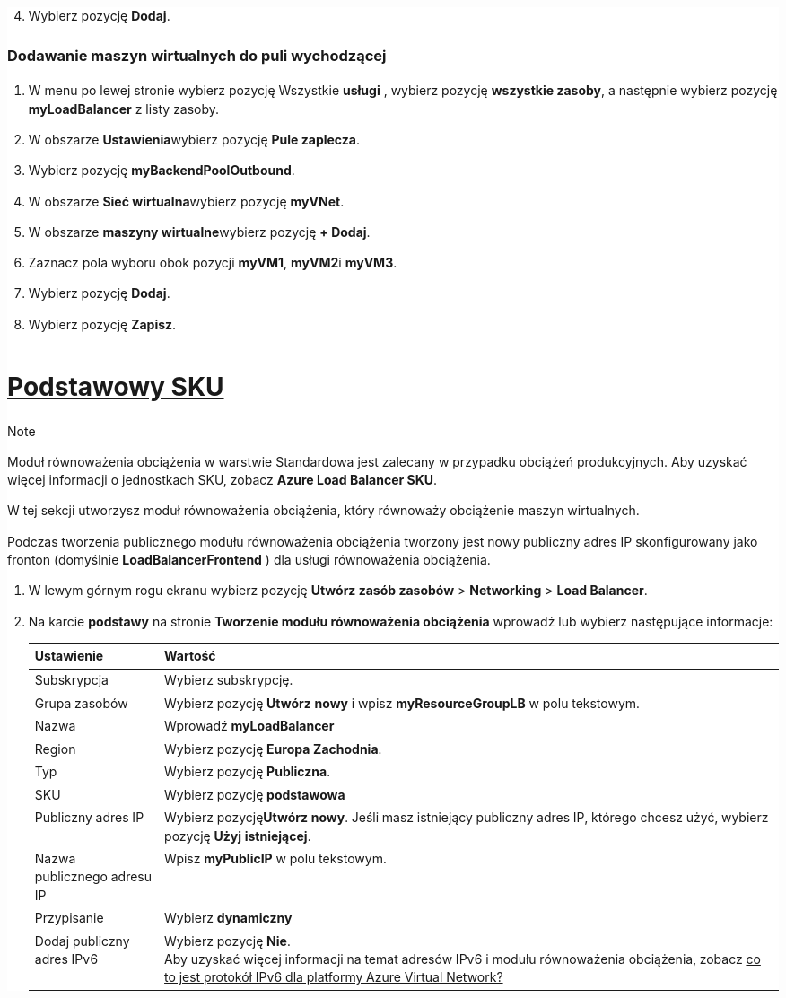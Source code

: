 4. Wybierz pozycję **Dodaj**.

### <a name="add-virtual-machines-to-outbound-pool"></a>Dodawanie maszyn wirtualnych do puli wychodzącej

1. W menu po lewej stronie wybierz pozycję Wszystkie **usługi** , wybierz pozycję **wszystkie zasoby**, a następnie wybierz pozycję **myLoadBalancer** z listy zasoby.

2. W obszarze **Ustawienia**wybierz pozycję **Pule zaplecza**.

3. Wybierz pozycję **myBackendPoolOutbound**.

4. W obszarze **Sieć wirtualna**wybierz pozycję **myVNet**.

5. W obszarze **maszyny wirtualne**wybierz pozycję **+ Dodaj**.

6. Zaznacz pola wyboru obok pozycji **myVM1**, **myVM2**i **myVM3**. 

7. Wybierz pozycję **Dodaj**.

8. Wybierz pozycję **Zapisz**.

# <a name="basic-sku"></a>[**Podstawowy SKU**](#tab/option-1-create-load-balancer-basic)

>[!NOTE]
>Moduł równoważenia obciążenia w warstwie Standardowa jest zalecany w przypadku obciążeń produkcyjnych.  Aby uzyskać więcej informacji o jednostkach SKU, zobacz **[Azure Load Balancer SKU](skus.md)**.

W tej sekcji utworzysz moduł równoważenia obciążenia, który równoważy obciążenie maszyn wirtualnych. 

Podczas tworzenia publicznego modułu równoważenia obciążenia tworzony jest nowy publiczny adres IP skonfigurowany jako fronton (domyślnie **LoadBalancerFrontend** ) dla usługi równoważenia obciążenia.

1. W lewym górnym rogu ekranu wybierz pozycję **Utwórz zasób zasobów**  >  **Networking**  >  **Load Balancer**.

2. Na karcie **podstawy** na stronie **Tworzenie modułu równoważenia obciążenia** wprowadź lub wybierz następujące informacje: 

    | Ustawienie                 | Wartość                                              |
    | ---                     | ---                                                |
    | Subskrypcja               | Wybierz subskrypcję.    |    
    | Grupa zasobów         | Wybierz pozycję **Utwórz nowy** i wpisz **myResourceGroupLB** w polu tekstowym.|
    | Nazwa                   | Wprowadź **myLoadBalancer**                                   |
    | Region         | Wybierz pozycję **Europa Zachodnia**.                                        |
    | Typ          | Wybierz pozycję **Publiczna**.                                        |
    | SKU           | Wybierz pozycję **podstawowa** |
    | Publiczny adres IP | Wybierz pozycję**Utwórz nowy**. Jeśli masz istniejący publiczny adres IP, którego chcesz użyć, wybierz pozycję **Użyj istniejącej**. |
    | Nazwa publicznego adresu IP | Wpisz **myPublicIP** w polu tekstowym.|
    | Przypisanie | Wybierz **dynamiczny** |
    | Dodaj publiczny adres IPv6 | Wybierz pozycję **Nie**. </br> Aby uzyskać więcej informacji na temat adresów IPv6 i modułu równoważenia obciążenia, zobacz [co to jest protokół IPv6 dla platformy Azure Virtual Network?](https://docs.microsoft.com/azure/virtual-network/ipv6-overview)  |
